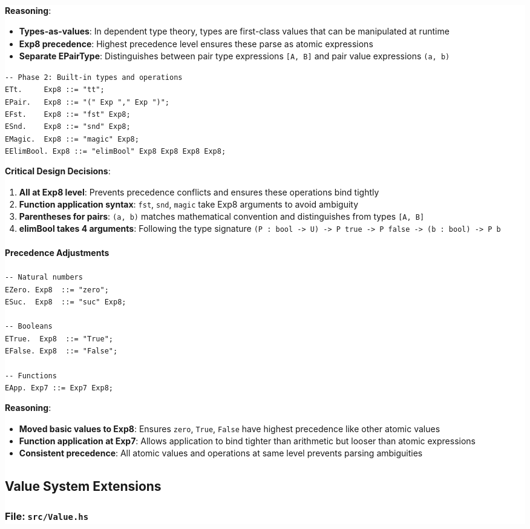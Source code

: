 **Reasoning**:

- **Types-as-values**: In dependent type theory, types are first-class values that can be manipulated at runtime
- **Exp8 precedence**: Highest precedence level ensures these parse as atomic expressions
- **Separate EPairType**: Distinguishes between pair type expressions `[A, B]` and pair value expressions `(a, b)`

```bnf
-- Phase 2: Built-in types and operations
ETt.     Exp8 ::= "tt";
EPair.   Exp8 ::= "(" Exp "," Exp ")";
EFst.    Exp8 ::= "fst" Exp8;
ESnd.    Exp8 ::= "snd" Exp8;
EMagic.  Exp8 ::= "magic" Exp8;
EElimBool. Exp8 ::= "elimBool" Exp8 Exp8 Exp8 Exp8;
```

**Critical Design Decisions**:

1. **All at Exp8 level**: Prevents precedence conflicts and ensures these operations bind tightly
2. **Function application syntax**: `fst`, `snd`, `magic` take Exp8 arguments to avoid ambiguity
3. **Parentheses for pairs**: `(a, b)` matches mathematical convention and distinguishes from types `[A, B]`
4. **elimBool takes 4 arguments**: Following the type signature `(P : bool -> U) -> P true -> P false -> (b : bool) -> P b`

#### Precedence Adjustments

```bnf
-- Natural numbers
EZero. Exp8  ::= "zero";
ESuc.  Exp8  ::= "suc" Exp8;

-- Booleans
ETrue.  Exp8  ::= "True";
EFalse. Exp8  ::= "False";

-- Functions
EApp. Exp7 ::= Exp7 Exp8;
```

**Reasoning**:

- **Moved basic values to Exp8**: Ensures `zero`, `True`, `False` have highest precedence like other atomic values
- **Function application at Exp7**: Allows application to bind tighter than arithmetic but looser than atomic expressions
- **Consistent precedence**: All atomic values and operations at same level prevents parsing ambiguities

## Value System Extensions

### File: `src/Value.hs`
